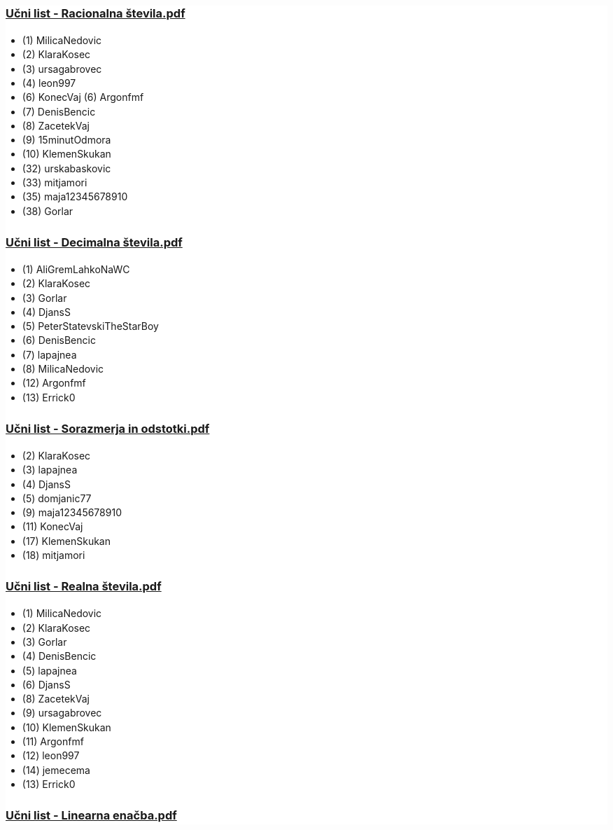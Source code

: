 ### [Učni list - Racionalna števila.pdf](https://www.sc-nm.si/sss/si/file/download/850_7907fe56caf7/U%C4%8Dni%20list%20-%20Racionalna%20%C5%A1tevila.pdf)
- (1) MilicaNedovic
- (2) KlaraKosec
- (3) ursagabrovec
- (4) leon997
- (6) KonecVaj (6) Argonfmf
- (7) DenisBencic
- (8) ZacetekVaj
- (9) 15minutOdmora
- (10) KlemenSkukan
- (32) urskabaskovic
- (33) mitjamori
- (35) maja12345678910
- (38) Gorlar

### [Učni list - Decimalna števila.pdf](https://www.sc-nm.si/sss/si/file/download/849_fd9b628c8edd/U%C4%8Dni%20list%20-%20Decimalna%20%C5%A1tevila.pdf)
- (1) AliGremLahkoNaWC
- (2) KlaraKosec
- (3) Gorlar
- (4) DjansS
- (5) PeterStatevskiTheStarBoy
- (6) DenisBencic
- (7) lapajnea
- (8) MilicaNedovic
- (12) Argonfmf
- (13) Errick0
### [Učni list - Sorazmerja in odstotki.pdf](https://www.sc-nm.si/sss/si/file/download/913_7ff8a8e6774d/U%C4%8Dni%20list%20-%20Sorazmerja%20in%20odstotki.pdf)
- (2) KlaraKosec
- (3) lapajnea
- (4) DjansS
- (5) domjanic77
- (9) maja12345678910
- (11) KonecVaj
- (17) KlemenSkukan
- (18) mitjamori

### [Učni list - Realna števila.pdf](https://www.sc-nm.si/sss/si/file/download/842_2a4e1f474025/U%C4%8Dni%20list%20-%20Realna%20%C5%A1tevila.pdf)
- (1) MilicaNedovic
- (2) KlaraKosec
- (3) Gorlar
- (4) DenisBencic
- (5) lapajnea
- (6) DjansS
- (8) ZacetekVaj
- (9) ursagabrovec
- (10) KlemenSkukan
- (11) Argonfmf
- (12) leon997
- (14) jemecema
- (13) Errick0
### [Učni list - Linearna enačba.pdf](https://www.sc-nm.si/sss/si/file/download/833_30de7545a5ce/U%C4%8Dni%20list%20-%20Linearna%20ena%C4%8Dba.pdf)
